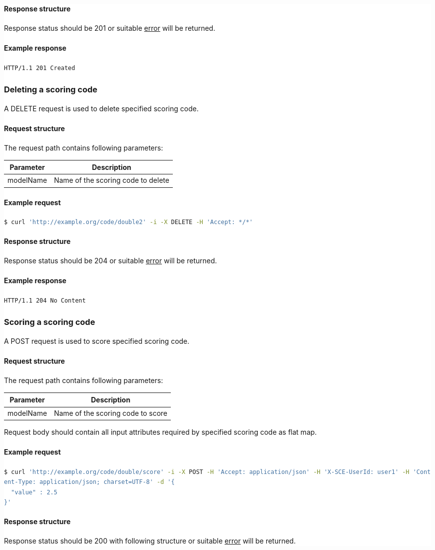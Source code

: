 
#### Response structure ####
Response status should be 201 or suitable [error](http://scoring-engine.readthedocs.io/en/latest/3.%20API%20documentation/#errors) will be returned.
#### Example response ####

```http
HTTP/1.1 201 Created
```

### Deleting a scoring code ###
A DELETE request is used to delete specified scoring code.
#### Request structure ####
The request path contains following parameters:

Parameter | Description
--- | ---
modelName | Name of the scoring code to delete

#### Example request ####

```bash
$ curl 'http://example.org/code/double2' -i -X DELETE -H 'Accept: */*'
```

#### Response structure ####
Response status should be 204 or suitable [error](http://scoring-engine.readthedocs.io/en/latest/3.%20API%20documentation/#errors) will be returned.
#### Example response ####

```http
HTTP/1.1 204 No Content
```

### Scoring a scoring code ###
A POST request is used to score specified scoring code.
#### Request structure ####
The request path contains following parameters:

Parameter | Description
--- | ---
modelName | Name of the scoring code to score

Request body should contain all input attributes required by specified scoring code as flat map.
#### Example request ####

```bash
$ curl 'http://example.org/code/double/score' -i -X POST -H 'Accept: application/json' -H 'X-SCE-UserId: user1' -H 'Content-Type: application/json; charset=UTF-8' -d '{
  "value" : 2.5
}'
```

#### Response structure ####
Response status should be 200 with following structure or suitable [error](http://scoring-engine.readthedocs.io/en/latest/3.%20API%20documentation/#errors) will be returned.
